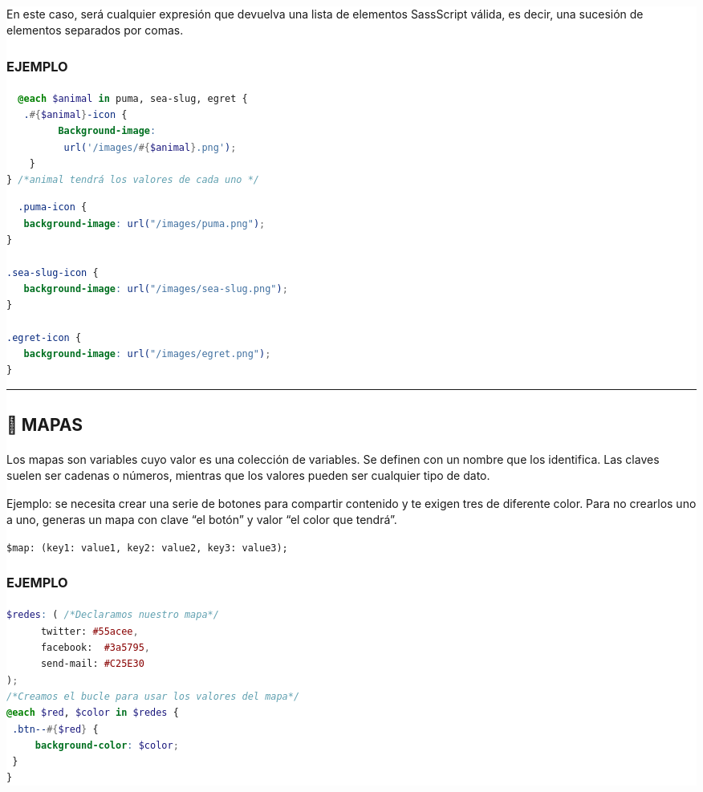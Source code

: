 En este caso, <list> será cualquier expresión que devuelva una lista de elementos SassScript válida, es decir, una sucesión de elementos separados por comas.
  
### EJEMPLO
  
```SCSS
  @each $animal in puma, sea-slug, egret {
   .#{$animal}-icon { 
         Background-image:  
          url('/images/#{$animal}.png');
    }
} /*animal tendrá los valores de cada uno */
```
  
  
```CSS
  .puma-icon {
   background-image: url("/images/puma.png");
}

.sea-slug-icon {
   background-image: url("/images/sea-slug.png");
}

.egret-icon {
   background-image: url("/images/egret.png");
}
```
  
---
  
## :stars:  MAPAS

Los mapas son variables cuyo valor es una colección de variables. Se definen con un nombre que los identifica. Las claves suelen ser cadenas o números, mientras que los valores pueden ser cualquier tipo de dato.
  
Ejemplo: se necesita crear una serie de botones para compartir contenido y te exigen tres de diferente color. Para no crearlos uno a uno, generas un mapa  con clave “el botón” y valor “el color que tendrá”.
  
`$map: (key1: value1, key2: value2, key3: value3);`  
  
  ### EJEMPLO
  
  ```SCSS
  $redes: ( /*Declaramos nuestro mapa*/
        twitter: #55acee,
        facebook:  #3a5795,
        send-mail: #C25E30
); 
/*Creamos el bucle para usar los valores del mapa*/
@each $red, $color in $redes {
   .btn--#{$red} {
       background-color: $color;
   }
}
```
  